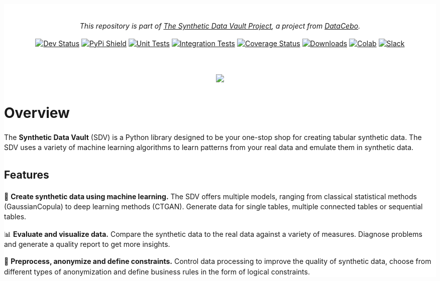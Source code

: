 <div align="center">
<br/>
<p align="center">
    <i>This repository is part of <a href="https://sdv.dev">The Synthetic Data Vault Project</a>, a project from <a href="https://datacebo.com">DataCebo</a>.</i>
</p>

[![Dev Status](https://img.shields.io/badge/Dev%20Status-5%20--%20Production%2fStable-green)](https://pypi.org/search/?c=Development+Status+%3A%3A+5+-+Production%2FStable)
[![PyPi Shield](https://img.shields.io/pypi/v/SDV.svg)](https://pypi.python.org/pypi/SDV)
[![Unit Tests](https://github.com/sdv-dev/SDV/actions/workflows/unit.yml/badge.svg?branch=master)](https://github.com/sdv-dev/SDV/actions/workflows/unit.yml?query=branch%3Amaster)
[![Integration Tests](https://github.com/sdv-dev/SDV/actions/workflows/integration.yml/badge.svg?branch=master)](https://github.com/sdv-dev/SDV/actions/workflows/integration.yml?query=branch%3Amaster)
[![Coverage Status](https://codecov.io/gh/sdv-dev/SDV/branch/master/graph/badge.svg)](https://codecov.io/gh/sdv-dev/SDV)
[![Downloads](https://static.pepy.tech/personalized-badge/sdv?period=total&units=international_system&left_color=grey&right_color=blue&left_text=Downloads)](https://pepy.tech/project/sdv)
[![Colab](https://img.shields.io/badge/Tutorials-Try%20now!-orange?logo=googlecolab)](https://docs.sdv.dev/sdv/demos)
[![Slack](https://img.shields.io/badge/Slack-Join%20now!-36C5F0?logo=slack)](https://bit.ly/sdv-slack-invite)

<div align="left">
<br/>
<p align="center">
<a href="https://github.com/sdv-dev/SDV">
<img align="center" width=40% src="https://github.com/sdv-dev/SDV/blob/master/docs/images/SDV-logo.png"></img>
</a>
</p>
</div>

</div>

# Overview

The **Synthetic Data Vault** (SDV) is a Python library designed to be your one-stop shop for
creating tabular synthetic data. The SDV uses a variety of machine learning algorithms to learn
patterns from your real data and emulate them in synthetic data.

## Features
:brain: **Create synthetic data using machine learning.** The SDV offers multiple models, ranging
from classical statistical methods (GaussianCopula) to deep learning methods (CTGAN). Generate
data for single tables, multiple connected tables or sequential tables.

:bar_chart: **Evaluate and visualize data.** Compare the synthetic data to the real data against a
variety of measures. Diagnose problems and generate a quality report to get more insights.

:arrows_counterclockwise: **Preprocess, anonymize and define constraints.** Control data
processing to improve the quality of synthetic data, choose from different types of anonymization
and define business rules in the form of logical constraints.
